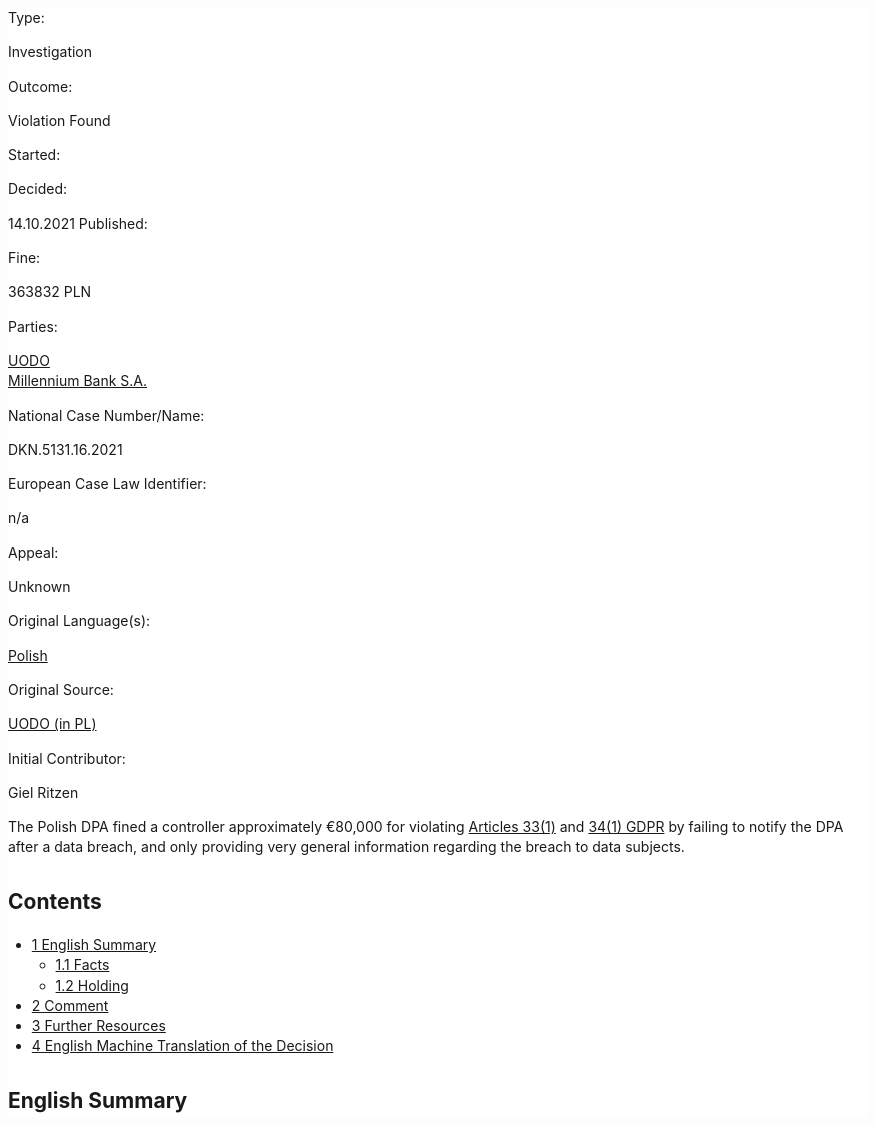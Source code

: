 Type:

Investigation

Outcome:

Violation Found

Started:

Decided:

14.10.2021 Published:

Fine:

363832 PLN

Parties:

[UODO](https://uodo.gov.pl/pl)  
[Millennium Bank S.A.](https://www.bankmillennium.pl/)

National Case Number/Name:

DKN.5131.16.2021

European Case Law Identifier:

n/a

Appeal:

Unknown  

Original Language(s):

[Polish](/index.php?title=Category:Polish "Category:Polish")

Original Source:

[UODO (in PL)](https://uodo.gov.pl/decyzje/DKN.5131.16.2021)

Initial Contributor:

Giel Ritzen

The Polish DPA fined a controller approximately €80,000 for violating [Articles 33(1)](/index.php?title=Article_33_GDPR#1 "Article 33 GDPR") and [34(1) GDPR](/index.php?title=Article_34_GDPR#1 "Article 34 GDPR") by failing to notify the DPA after a data breach, and only providing very general information regarding the breach to data subjects.

## Contents

*   [1 English Summary](#English_Summary)
    *   [1.1 Facts](#Facts)
    *   [1.2 Holding](#Holding)
*   [2 Comment](#Comment)
*   [3 Further Resources](#Further_Resources)
*   [4 English Machine Translation of the Decision](#English_Machine_Translation_of_the_Decision)

## English Summary
